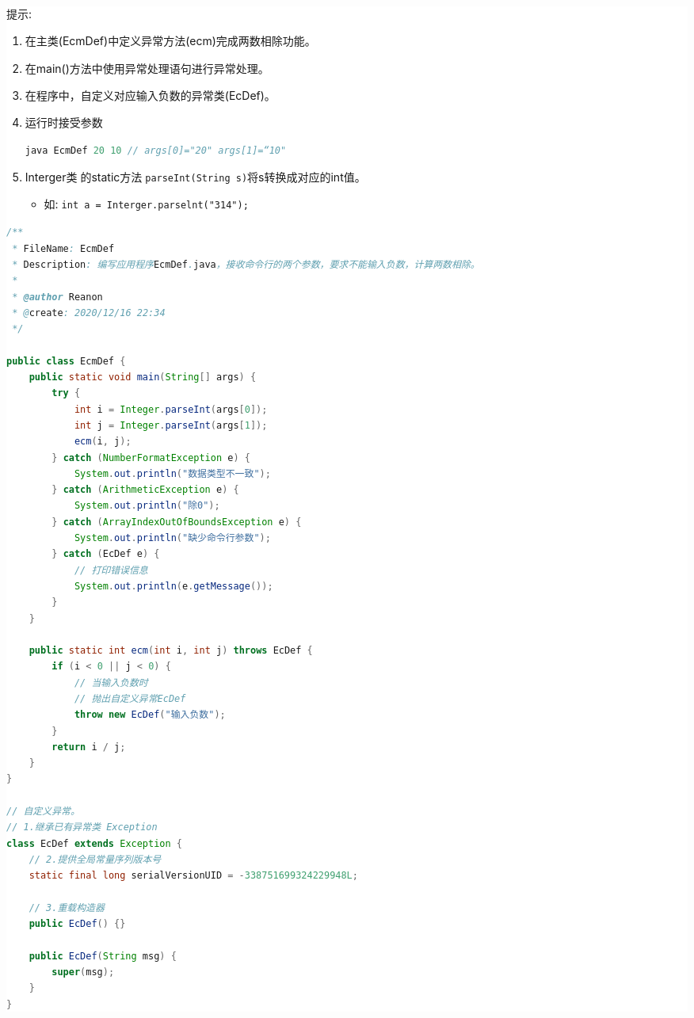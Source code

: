 提示:

1. 在主类(EcmDef)中定义异常方法(ecm)完成两数相除功能。

2. 在main()方法中使用异常处理语句进行异常处理。

3. 在程序中，自定义对应输入负数的异常类(EcDef)。

4. 运行时接受参数

   ```java
   java EcmDef 20 10 // args[0]="20" args[1]=“10"
   ```

5. Interger类 的static方法 `parseInt(String s)`将s转换成对应的int值。

   - 如: `int a = Interger.parselnt("314");`

```java
/**
 * FileName: EcmDef
 * Description: 编写应用程序EcmDef.java，接收命令行的两个参数，要求不能输入负数，计算两数相除。
 *
 * @author Reanon
 * @create: 2020/12/16 22:34
 */

public class EcmDef {
    public static void main(String[] args) {
        try {
            int i = Integer.parseInt(args[0]);
            int j = Integer.parseInt(args[1]);
            ecm(i, j);
        } catch (NumberFormatException e) {
            System.out.println("数据类型不一致");
        } catch (ArithmeticException e) {
            System.out.println("除0");
        } catch (ArrayIndexOutOfBoundsException e) {
            System.out.println("缺少命令行参数");
        } catch (EcDef e) {
            // 打印错误信息
            System.out.println(e.getMessage());
        }
    }

    public static int ecm(int i, int j) throws EcDef {
        if (i < 0 || j < 0) {
            // 当输入负数时
            // 抛出自定义异常EcDef
            throw new EcDef("输入负数");
        }
        return i / j;
    }
}

// 自定义异常。
// 1.继承已有异常类 Exception
class EcDef extends Exception {
    // 2.提供全局常量序列版本号
    static final long serialVersionUID = -338751699324229948L;
	
    // 3.重载构造器
    public EcDef() {}

    public EcDef(String msg) {
        super(msg);
    }
}
```